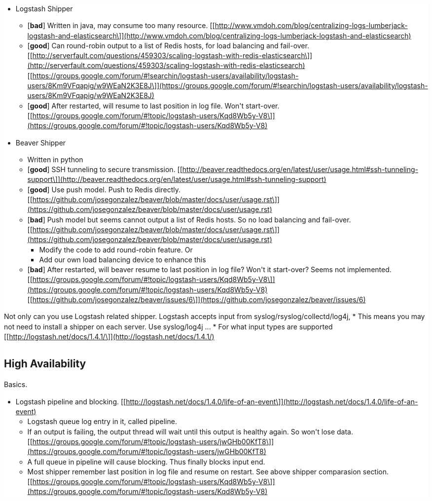 * Logstash Shipper
    * \[**bad**\] Written in java, may consume too many resource.
       [\[http://www.vmdoh.com/blog/centralizing-logs-lumberjack-logstash-and-elasticsearch\]](http://www.vmdoh.com/blog/centralizing-logs-lumberjack-logstash-and-elasticsearch)
    * \[**good**\] Can round-robin output to a list of Redis hosts, for load balancing and fail-over.
       [\[http://serverfault.com/questions/459303/scaling-logstash-with-redis-elasticsearch\]](http://serverfault.com/questions/459303/scaling-logstash-with-redis-elasticsearch)
       [\[https://groups.google.com/forum/#!searchin/logstash-users/availability/logstash-users/8Km9VFqapig/w9WEaN2K3E8J\]](https://groups.google.com/forum/#!searchin/logstash-users/availability/logstash-users/8Km9VFqapig/w9WEaN2K3E8J)
    * \[**good**\] After restarted, will resume to last position in log file. Won't start-over.
       [\[https://groups.google.com/forum/#!topic/logstash-users/Kqd8Wb5y-V8\]](https://groups.google.com/forum/#!topic/logstash-users/Kqd8Wb5y-V8)

* Beaver Shipper
    * Written in python
    * \[**good**\] SSH tunneling to secure transmission.
       [\[http://beaver.readthedocs.org/en/latest/user/usage.html#ssh-tunneling-support\]](http://beaver.readthedocs.org/en/latest/user/usage.html#ssh-tunneling-support)
    * \[**good**\] Use push model. Push to Redis directly.
       [\[https://github.com/josegonzalez/beaver/blob/master/docs/user/usage.rst\]](https://github.com/josegonzalez/beaver/blob/master/docs/user/usage.rst)
    * \[**bad**\] Push model but seems cannot output a list of Redis hosts. So no load balancing and fail-over.
       [\[https://github.com/josegonzalez/beaver/blob/master/docs/user/usage.rst\]](https://github.com/josegonzalez/beaver/blob/master/docs/user/usage.rst)
        * Modify the code to add round-robin feature. Or
        * Add our own load balancing device to enhance this
    * \[**bad**\] After restarted, will beaver resume to last position in log file? Won't it start-over? Seems not implemented.
       [\[https://groups.google.com/forum/#!topic/logstash-users/Kqd8Wb5y-V8\]](https://groups.google.com/forum/#!topic/logstash-users/Kqd8Wb5y-V8)
       [\[https://github.com/josegonzalez/beaver/issues/6\]](https://github.com/josegonzalez/beaver/issues/6)

Not only can you use Logstash related shipper. Logstash accepts input from syslog/rsyslog/collectd/log4j, 
    * This means you may not need to install a shipper on each server. Use syslog/log4j ...
    * For what input types are supported
      [\[http://logstash.net/docs/1.4.1/\]](http://logstash.net/docs/1.4.1/)

## High Availability

Basics.

* Logstash pipeline and blocking.
  [\[http://logstash.net/docs/1.4.0/life-of-an-event\]](http://logstash.net/docs/1.4.0/life-of-an-event)
    * Logstash queue log entry in it, called pipeline.
    * If an output is failing, the output thread will wait until this output is healthy again. So won't lose data.
       [\[https://groups.google.com/forum/#!topic/logstash-users/jwGHb00KfT8\]](https://groups.google.com/forum/#!topic/logstash-users/jwGHb00KfT8)
    * A full queue in pipeline will cause blocking. Thus finally blocks input end.
    * Most shipper remember last position in log file and resume on restart. See above shipper comparasion section.
       [\[https://groups.google.com/forum/#!topic/logstash-users/Kqd8Wb5y-V8\]](https://groups.google.com/forum/#!topic/logstash-users/Kqd8Wb5y-V8)
